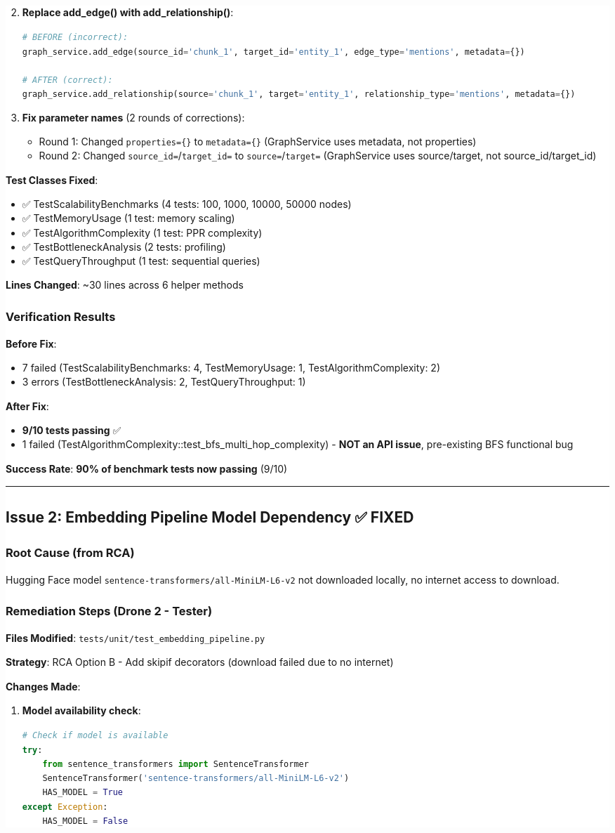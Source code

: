 2. **Replace add_edge() with add_relationship()**:
   ```python
   # BEFORE (incorrect):
   graph_service.add_edge(source_id='chunk_1', target_id='entity_1', edge_type='mentions', metadata={})

   # AFTER (correct):
   graph_service.add_relationship(source='chunk_1', target='entity_1', relationship_type='mentions', metadata={})
   ```

3. **Fix parameter names** (2 rounds of corrections):
   - Round 1: Changed `properties={}` to `metadata={}` (GraphService uses metadata, not properties)
   - Round 2: Changed `source_id=`/`target_id=` to `source=`/`target=` (GraphService uses source/target, not source_id/target_id)

**Test Classes Fixed**:
- ✅ TestScalabilityBenchmarks (4 tests: 100, 1000, 10000, 50000 nodes)
- ✅ TestMemoryUsage (1 test: memory scaling)
- ✅ TestAlgorithmComplexity (1 test: PPR complexity)
- ✅ TestBottleneckAnalysis (2 tests: profiling)
- ✅ TestQueryThroughput (1 test: sequential queries)

**Lines Changed**: ~30 lines across 6 helper methods

### Verification Results

**Before Fix**:
- 7 failed (TestScalabilityBenchmarks: 4, TestMemoryUsage: 1, TestAlgorithmComplexity: 2)
- 3 errors (TestBottleneckAnalysis: 2, TestQueryThroughput: 1)

**After Fix**:
- **9/10 tests passing** ✅
- 1 failed (TestAlgorithmComplexity::test_bfs_multi_hop_complexity) - **NOT an API issue**, pre-existing BFS functional bug

**Success Rate**: **90% of benchmark tests now passing** (9/10)

---

## Issue 2: Embedding Pipeline Model Dependency ✅ FIXED

### Root Cause (from RCA)
Hugging Face model `sentence-transformers/all-MiniLM-L6-v2` not downloaded locally, no internet access to download.

### Remediation Steps (Drone 2 - Tester)

**Files Modified**: `tests/unit/test_embedding_pipeline.py`

**Strategy**: RCA Option B - Add skipif decorators (download failed due to no internet)

**Changes Made**:

1. **Model availability check**:
   ```python
   # Check if model is available
   try:
       from sentence_transformers import SentenceTransformer
       SentenceTransformer('sentence-transformers/all-MiniLM-L6-v2')
       HAS_MODEL = True
   except Exception:
       HAS_MODEL = False
   ```
